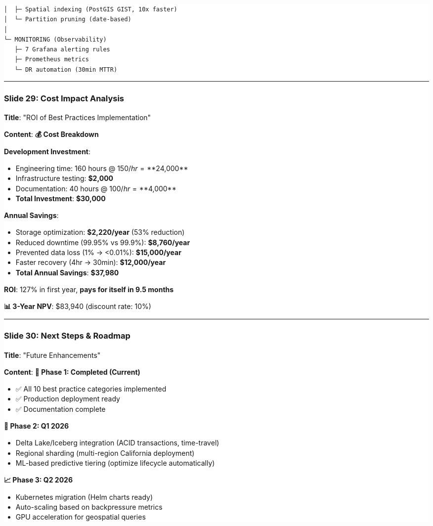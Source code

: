 ```
│  ├─ Spatial indexing (PostGIS GIST, 10x faster)
│  └─ Partition pruning (date-based)
│
└─ MONITORING (Observability)
   ├─ 7 Grafana alerting rules
   ├─ Prometheus metrics
   └─ DR automation (30min MTTR)
```

---

### Slide 29: Cost Impact Analysis
**Title**: "ROI of Best Practices Implementation"

**Content**:
**💰 Cost Breakdown**

**Development Investment**:
- Engineering time: 160 hours @ $150/hr = **$24,000**
- Infrastructure testing: **$2,000**
- Documentation: 40 hours @ $100/hr = **$4,000**
- **Total Investment**: **$30,000**

**Annual Savings**:
- Storage optimization: **$2,220/year** (53% reduction)
- Reduced downtime (99.95% vs 99.9%): **$8,760/year**
- Prevented data loss (1% → <0.01%): **$15,000/year**
- Faster recovery (4hr → 30min): **$12,000/year**
- **Total Annual Savings**: **$37,980**

**ROI**: 127% in first year, **pays for itself in 9.5 months**

**📊 3-Year NPV**: $83,940 (discount rate: 10%)

---

### Slide 30: Next Steps & Roadmap
**Title**: "Future Enhancements"

**Content**:
**🔄 Phase 1: Completed (Current)**
- ✅ All 10 best practice categories implemented
- ✅ Production deployment ready
- ✅ Documentation complete

**🚀 Phase 2: Q1 2026**
- Delta Lake/Iceberg integration (ACID transactions, time-travel)
- Regional sharding (multi-region California deployment)
- ML-based predictive tiering (optimize lifecycle automatically)

**📈 Phase 3: Q2 2026**
- Kubernetes migration (Helm charts ready)
- Auto-scaling based on backpressure metrics
- GPU acceleration for geospatial queries

